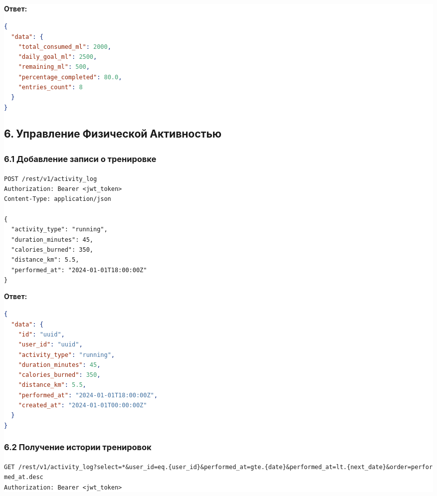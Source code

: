 **Ответ:**
```json
{
  "data": {
    "total_consumed_ml": 2000,
    "daily_goal_ml": 2500,
    "remaining_ml": 500,
    "percentage_completed": 80.0,
    "entries_count": 8
  }
}
```

## 6. Управление Физической Активностью

### 6.1 Добавление записи о тренировке
```http
POST /rest/v1/activity_log
Authorization: Bearer <jwt_token>
Content-Type: application/json

{
  "activity_type": "running",
  "duration_minutes": 45,
  "calories_burned": 350,
  "distance_km": 5.5,
  "performed_at": "2024-01-01T18:00:00Z"
}
```

**Ответ:**
```json
{
  "data": {
    "id": "uuid",
    "user_id": "uuid",
    "activity_type": "running",
    "duration_minutes": 45,
    "calories_burned": 350,
    "distance_km": 5.5,
    "performed_at": "2024-01-01T18:00:00Z",
    "created_at": "2024-01-01T00:00:00Z"
  }
}
```

### 6.2 Получение истории тренировок
```http
GET /rest/v1/activity_log?select=*&user_id=eq.{user_id}&performed_at=gte.{date}&performed_at=lt.{next_date}&order=performed_at.desc
Authorization: Bearer <jwt_token>
```
